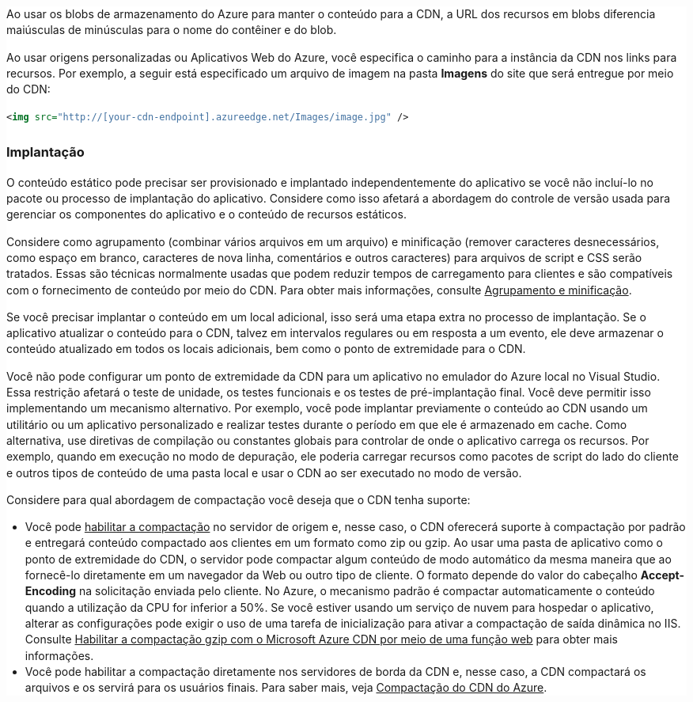 Ao usar os blobs de armazenamento do Azure para manter o conteúdo para a CDN, a URL dos recursos em blobs diferencia maiúsculas de minúsculas para o nome do contêiner e do blob.

Ao usar origens personalizadas ou Aplicativos Web do Azure, você especifica o caminho para a instância da CDN nos links para recursos. Por exemplo, a seguir está especificado um arquivo de imagem na pasta **Imagens** do site que será entregue por meio do CDN:

```XML
<img src="http://[your-cdn-endpoint].azureedge.net/Images/image.jpg" />
```

### <a name="deployment"></a>Implantação
O conteúdo estático pode precisar ser provisionado e implantado independentemente do aplicativo se você não incluí-lo no pacote ou processo de implantação do aplicativo. Considere como isso afetará a abordagem do controle de versão usada para gerenciar os componentes do aplicativo e o conteúdo de recursos estáticos.

Considere como agrupamento (combinar vários arquivos em um arquivo) e minificação (remover caracteres desnecessários, como espaço em branco, caracteres de nova linha, comentários e outros caracteres) para arquivos de script e CSS serão tratados. Essas são técnicas normalmente usadas que podem reduzir tempos de carregamento para clientes e são compatíveis com o fornecimento de conteúdo por meio do CDN. Para obter mais informações, consulte [Agrupamento e minificação](http://www.asp.net/mvc/tutorials/mvc-4/bundling-and-minification).

Se você precisar implantar o conteúdo em um local adicional, isso será uma etapa extra no processo de implantação. Se o aplicativo atualizar o conteúdo para o CDN, talvez em intervalos regulares ou em resposta a um evento, ele deve armazenar o conteúdo atualizado em todos os locais adicionais, bem como o ponto de extremidade para o CDN.

Você não pode configurar um ponto de extremidade da CDN para um aplicativo no emulador do Azure local no Visual Studio. Essa restrição afetará o teste de unidade, os testes funcionais e os testes de pré-implantação final. Você deve permitir isso implementando um mecanismo alternativo. Por exemplo, você pode implantar previamente o conteúdo ao CDN usando um utilitário ou um aplicativo personalizado e realizar testes durante o período em que ele é armazenado em cache. Como alternativa, use diretivas de compilação ou constantes globais para controlar de onde o aplicativo carrega os recursos. Por exemplo, quando em execução no modo de depuração, ele poderia carregar recursos como pacotes de script do lado do cliente e outros tipos de conteúdo de uma pasta local e usar o CDN ao ser executado no modo de versão.

Considere para qual abordagem de compactação você deseja que o CDN tenha suporte:

* Você pode [habilitar a compactação](cdn/cdn-improve-performance.md) no servidor de origem e, nesse caso, o CDN oferecerá suporte à compactação por padrão e entregará conteúdo compactado aos clientes em um formato como zip ou gzip. Ao usar uma pasta de aplicativo como o ponto de extremidade do CDN, o servidor pode compactar algum conteúdo de modo automático da mesma maneira que ao fornecê-lo diretamente em um navegador da Web ou outro tipo de cliente. O formato depende do valor do cabeçalho **Accept-Encoding** na solicitação enviada pelo cliente. No Azure, o mecanismo padrão é compactar automaticamente o conteúdo quando a utilização da CPU for inferior a 50%. Se você estiver usando um serviço de nuvem para hospedar o aplicativo, alterar as configurações pode exigir o uso de uma tarefa de inicialização para ativar a compactação de saída dinâmica no IIS. Consulte [Habilitar a compactação gzip com o Microsoft Azure CDN por meio de uma função web](http://blogs.msdn.com/b/avkashchauhan/archive/2012/03/05/enableing-gzip-compression-with-windows-azure-cdn-through-web-role.aspx) para obter mais informações.
* Você pode habilitar a compactação diretamente nos servidores de borda da CDN e, nesse caso, a CDN compactará os arquivos e os servirá para os usuários finais. Para saber mais, veja [Compactação do CDN do Azure](cdn/cdn-improve-performance.md).
